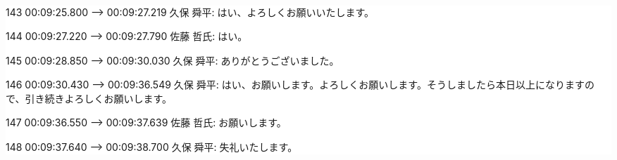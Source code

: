 143
00:09:25.800 --> 00:09:27.219
久保 舜平: はい、よろしくお願いいたします。

144
00:09:27.220 --> 00:09:27.790
佐藤 哲氏: はい。

145
00:09:28.850 --> 00:09:30.030
久保 舜平: ありがとうございました。

146
00:09:30.430 --> 00:09:36.549
久保 舜平: はい、お願いします。よろしくお願いします。そうしましたら本日以上になりますので、引き続きよろしくお願いします。

147
00:09:36.550 --> 00:09:37.639
佐藤 哲氏: お願いします。

148
00:09:37.640 --> 00:09:38.700
久保 舜平: 失礼いたします。


